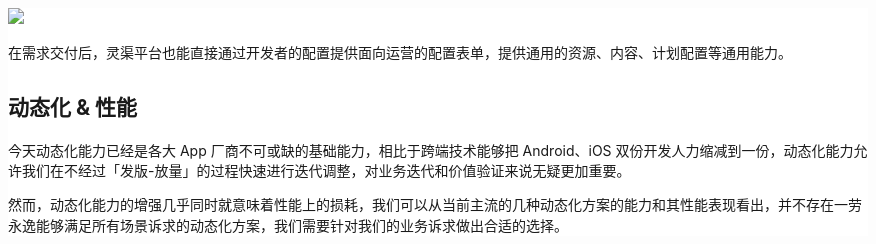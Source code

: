 ![](/images/jueJin/2150ff834e8545c.png)

[](https://link.juejin.cn?target=https%3A%2F%2Fg.hz.netease.com%2Fcloudmusic-league%2Fcolumn%2F-%2Fmerge_requests%2F197%2Fdiffs%23aaddf60a9b7a95da36457a020154bc00837dd093_0_39 "https://g.hz.netease.com/cloudmusic-league/column/-/merge_requests/197/diffs#aaddf60a9b7a95da36457a020154bc00837dd093_0_39")

[](https://link.juejin.cn?target=https%3A%2F%2Fg.hz.netease.com%2Fcloudmusic-league%2Fcolumn%2F-%2Fmerge_requests%2F197%2Fdiffs%23aaddf60a9b7a95da36457a020154bc00837dd093_0_40 "https://g.hz.netease.com/cloudmusic-league/column/-/merge_requests/197/diffs#aaddf60a9b7a95da36457a020154bc00837dd093_0_40")

在需求交付后，灵渠平台也能直接通过开发者的配置提供面向运营的配置表单，提供通用的资源、内容、计划配置等通用能力。

[](https://link.juejin.cn?target=https%3A%2F%2Fg.hz.netease.com%2Fcloudmusic-league%2Fcolumn%2F-%2Fmerge_requests%2F197%2Fdiffs%23aaddf60a9b7a95da36457a020154bc00837dd093_0_41 "https://g.hz.netease.com/cloudmusic-league/column/-/merge_requests/197/diffs#aaddf60a9b7a95da36457a020154bc00837dd093_0_41")

[](https://link.juejin.cn?target=https%3A%2F%2Fg.hz.netease.com%2Fcloudmusic-league%2Fcolumn%2F-%2Fmerge_requests%2F197%2Fdiffs%23aaddf60a9b7a95da36457a020154bc00837dd093_0_42 "https://g.hz.netease.com/cloudmusic-league/column/-/merge_requests/197/diffs#aaddf60a9b7a95da36457a020154bc00837dd093_0_42")

动态化 & 性能
--------

[](https://link.juejin.cn?target=https%3A%2F%2Fg.hz.netease.com%2Fcloudmusic-league%2Fcolumn%2F-%2Fmerge_requests%2F197%2Fdiffs%23aaddf60a9b7a95da36457a020154bc00837dd093_0_43 "https://g.hz.netease.com/cloudmusic-league/column/-/merge_requests/197/diffs#aaddf60a9b7a95da36457a020154bc00837dd093_0_43")

[](https://link.juejin.cn?target=https%3A%2F%2Fg.hz.netease.com%2Fcloudmusic-league%2Fcolumn%2F-%2Fmerge_requests%2F197%2Fdiffs%23aaddf60a9b7a95da36457a020154bc00837dd093_0_44 "https://g.hz.netease.com/cloudmusic-league/column/-/merge_requests/197/diffs#aaddf60a9b7a95da36457a020154bc00837dd093_0_44")

今天动态化能力已经是各大 App 厂商不可或缺的基础能力，相比于跨端技术能够把 Android、iOS 双份开发人力缩减到一份，动态化能力允许我们在不经过「发版-放量」的过程快速进行迭代调整，对业务迭代和价值验证来说无疑更加重要。

[](https://link.juejin.cn?target=https%3A%2F%2Fg.hz.netease.com%2Fcloudmusic-league%2Fcolumn%2F-%2Fmerge_requests%2F197%2Fdiffs%23aaddf60a9b7a95da36457a020154bc00837dd093_0_45 "https://g.hz.netease.com/cloudmusic-league/column/-/merge_requests/197/diffs#aaddf60a9b7a95da36457a020154bc00837dd093_0_45")

[](https://link.juejin.cn?target=https%3A%2F%2Fg.hz.netease.com%2Fcloudmusic-league%2Fcolumn%2F-%2Fmerge_requests%2F197%2Fdiffs%23aaddf60a9b7a95da36457a020154bc00837dd093_0_46 "https://g.hz.netease.com/cloudmusic-league/column/-/merge_requests/197/diffs#aaddf60a9b7a95da36457a020154bc00837dd093_0_46")

然而，动态化能力的增强几乎同时就意味着性能上的损耗，我们可以从当前主流的几种动态化方案的能力和其性能表现看出，并不存在一劳永逸能够满足所有场景诉求的动态化方案，我们需要针对我们的业务诉求做出合适的选择。

[](https://link.juejin.cn?target=https%3A%2F%2Fg.hz.netease.com%2Fcloudmusic-league%2Fcolumn%2F-%2Fmerge_requests%2F197%2Fdiffs%23aaddf60a9b7a95da36457a020154bc00837dd093_0_47 "https://g.hz.netease.com/cloudmusic-league/column/-/merge_requests/197/diffs#aaddf60a9b7a95da36457a020154bc00837dd093_0_47")
